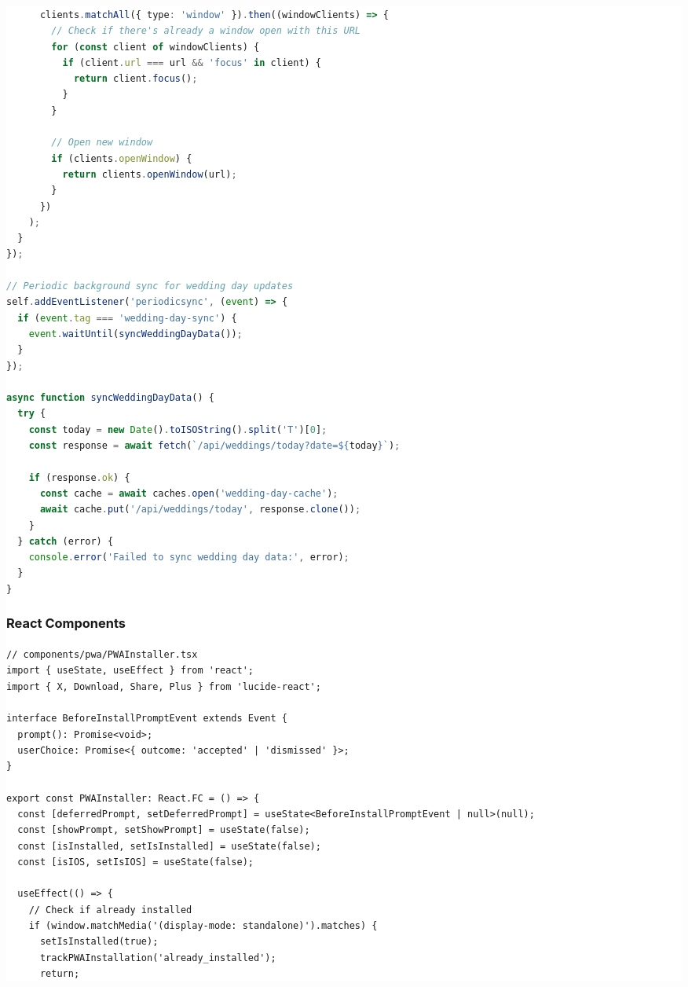 ```typescript
      clients.matchAll({ type: 'window' }).then((windowClients) => {
        // Check if there's already a window open with this URL
        for (const client of windowClients) {
          if (client.url === url && 'focus' in client) {
            return client.focus();
          }
        }
        
        // Open new window
        if (clients.openWindow) {
          return clients.openWindow(url);
        }
      })
    );
  }
});

// Periodic background sync for wedding day updates
self.addEventListener('periodicsync', (event) => {
  if (event.tag === 'wedding-day-sync') {
    event.waitUntil(syncWeddingDayData());
  }
});

async function syncWeddingDayData() {
  try {
    const today = new Date().toISOString().split('T')[0];
    const response = await fetch(`/api/weddings/today?date=${today}`);
    
    if (response.ok) {
      const cache = await caches.open('wedding-day-cache');
      await cache.put('/api/weddings/today', response.clone());
    }
  } catch (error) {
    console.error('Failed to sync wedding day data:', error);
  }
}
```

### React Components

```tsx
// components/pwa/PWAInstaller.tsx
import { useState, useEffect } from 'react';
import { X, Download, Share, Plus } from 'lucide-react';

interface BeforeInstallPromptEvent extends Event {
  prompt(): Promise<void>;
  userChoice: Promise<{ outcome: 'accepted' | 'dismissed' }>;
}

export const PWAInstaller: React.FC = () => {
  const [deferredPrompt, setDeferredPrompt] = useState<BeforeInstallPromptEvent | null>(null);
  const [showPrompt, setShowPrompt] = useState(false);
  const [isInstalled, setIsInstalled] = useState(false);
  const [isIOS, setIsIOS] = useState(false);

  useEffect(() => {
    // Check if already installed
    if (window.matchMedia('(display-mode: standalone)').matches) {
      setIsInstalled(true);
      trackPWAInstallation('already_installed');
      return;
```